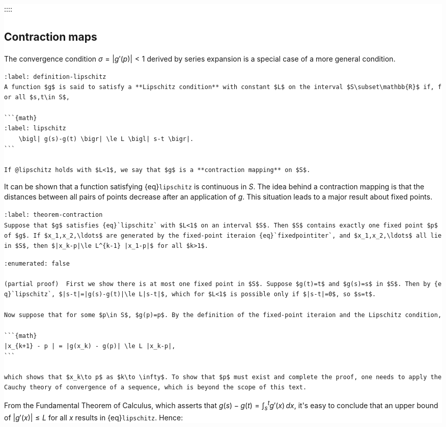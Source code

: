 ::::

## Contraction maps

The convergence condition $\sigma=|g'(p)|<1$ derived by series expansion is a special case of a more general condition.

```{index} ! Lipschitz condition
```

````{prf:definition}
:label: definition-lipschitz
A function $g$ is said to satisfy a **Lipschitz condition** with constant $L$ on the interval $S\subset\mathbb{R}$ if, for all $s,t\in S$, 
  
```{math}
:label: lipschitz
    \bigl| g(s)-g(t) \bigr| \le L \bigl| s-t \bigr|.
```

If @lipschitz holds with $L<1$, we say that $g$ is a **contraction mapping** on $S$.
````

```{index} ! contraction mapping
```

It can be shown that a function satisfying {eq}`lipschitz` is continuous in $S$. The idea behind a contraction mapping is that the distances between all pairs of points decrease after an application of $g$. This situation leads to a major result about fixed points.

````{prf:theorem} Contraction mapping
:label: theorem-contraction
Suppose that $g$ satisfies {eq}`lipschitz` with $L<1$ on an interval $S$. Then $S$ contains exactly one fixed point $p$ of $g$. If $x_1,x_2,\ldots$ are generated by the fixed-point iteraion {eq}`fixedpointiter`, and $x_1,x_2,\ldots$ all lie in $S$, then $|x_k-p|\le L^{k-1} |x_1-p|$ for all $k>1$.
````

````{prf:proof}
:enumerated: false

(partial proof)  First we show there is at most one fixed point in $S$. Suppose $g(t)=t$ and $g(s)=s$ in $S$. Then by {eq}`lipschitz`, $|s-t|=|g(s)-g(t)|\le L|s-t|$, which for $L<1$ is possible only if $|s-t|=0$, so $s=t$.

Now suppose that for some $p\in S$, $g(p)=p$. By the definition of the fixed-point iteraion and the Lipschitz condition,
  
```{math}
|x_{k+1} - p | = |g(x_k) - g(p)| \le L |x_k-p|,
```

which shows that $x_k\to p$ as $k\to \infty$. To show that $p$ must exist and complete the proof, one needs to apply the Cauchy theory of convergence of a sequence, which is beyond the scope of this text.
````

From the Fundamental Theorem of Calculus, which asserts that $g(s)-g(t)=\int_s^t g'(x)\, dx$, it's easy to conclude that an upper bound of $|g'(x)|\le L$ for all $x$ results in {eq}`lipschitz`. Hence:
